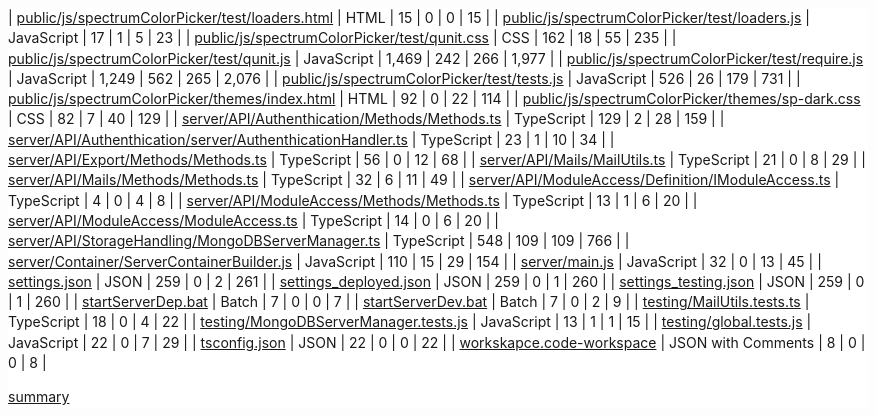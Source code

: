 | [public/js/spectrumColorPicker/test/loaders.html](/public/js/spectrumColorPicker/test/loaders.html) | HTML | 15 | 0 | 0 | 15 |
| [public/js/spectrumColorPicker/test/loaders.js](/public/js/spectrumColorPicker/test/loaders.js) | JavaScript | 17 | 1 | 5 | 23 |
| [public/js/spectrumColorPicker/test/qunit.css](/public/js/spectrumColorPicker/test/qunit.css) | CSS | 162 | 18 | 55 | 235 |
| [public/js/spectrumColorPicker/test/qunit.js](/public/js/spectrumColorPicker/test/qunit.js) | JavaScript | 1,469 | 242 | 266 | 1,977 |
| [public/js/spectrumColorPicker/test/require.js](/public/js/spectrumColorPicker/test/require.js) | JavaScript | 1,249 | 562 | 265 | 2,076 |
| [public/js/spectrumColorPicker/test/tests.js](/public/js/spectrumColorPicker/test/tests.js) | JavaScript | 526 | 26 | 179 | 731 |
| [public/js/spectrumColorPicker/themes/index.html](/public/js/spectrumColorPicker/themes/index.html) | HTML | 92 | 0 | 22 | 114 |
| [public/js/spectrumColorPicker/themes/sp-dark.css](/public/js/spectrumColorPicker/themes/sp-dark.css) | CSS | 82 | 7 | 40 | 129 |
| [server/API/Authenthication/Methods/Methods.ts](/server/API/Authenthication/Methods/Methods.ts) | TypeScript | 129 | 2 | 28 | 159 |
| [server/API/Authenthication/server/AuthenthicationHandler.ts](/server/API/Authenthication/server/AuthenthicationHandler.ts) | TypeScript | 23 | 1 | 10 | 34 |
| [server/API/Export/Methods/Methods.ts](/server/API/Export/Methods/Methods.ts) | TypeScript | 56 | 0 | 12 | 68 |
| [server/API/Mails/MailUtils.ts](/server/API/Mails/MailUtils.ts) | TypeScript | 21 | 0 | 8 | 29 |
| [server/API/Mails/Methods/Methods.ts](/server/API/Mails/Methods/Methods.ts) | TypeScript | 32 | 6 | 11 | 49 |
| [server/API/ModuleAccess/Definition/IModuleAccess.ts](/server/API/ModuleAccess/Definition/IModuleAccess.ts) | TypeScript | 4 | 0 | 4 | 8 |
| [server/API/ModuleAccess/Methods/Methods.ts](/server/API/ModuleAccess/Methods/Methods.ts) | TypeScript | 13 | 1 | 6 | 20 |
| [server/API/ModuleAccess/ModuleAccess.ts](/server/API/ModuleAccess/ModuleAccess.ts) | TypeScript | 14 | 0 | 6 | 20 |
| [server/API/StorageHandling/MongoDBServerManager.ts](/server/API/StorageHandling/MongoDBServerManager.ts) | TypeScript | 548 | 109 | 109 | 766 |
| [server/Container/ServerContainerBuilder.js](/server/Container/ServerContainerBuilder.js) | JavaScript | 110 | 15 | 29 | 154 |
| [server/main.js](/server/main.js) | JavaScript | 32 | 0 | 13 | 45 |
| [settings.json](/settings.json) | JSON | 259 | 0 | 2 | 261 |
| [settings_deployed.json](/settings_deployed.json) | JSON | 259 | 0 | 1 | 260 |
| [settings_testing.json](/settings_testing.json) | JSON | 259 | 0 | 1 | 260 |
| [startServerDep.bat](/startServerDep.bat) | Batch | 7 | 0 | 0 | 7 |
| [startServerDev.bat](/startServerDev.bat) | Batch | 7 | 0 | 2 | 9 |
| [testing/MailUtils.tests.ts](/testing/MailUtils.tests.ts) | TypeScript | 18 | 0 | 4 | 22 |
| [testing/MongoDBServerManager.tests.js](/testing/MongoDBServerManager.tests.js) | JavaScript | 13 | 1 | 1 | 15 |
| [testing/global.tests.js](/testing/global.tests.js) | JavaScript | 22 | 0 | 7 | 29 |
| [tsconfig.json](/tsconfig.json) | JSON | 22 | 0 | 0 | 22 |
| [workskapce.code-workspace](/workskapce.code-workspace) | JSON with Comments | 8 | 0 | 0 | 8 |

[summary](results.md)